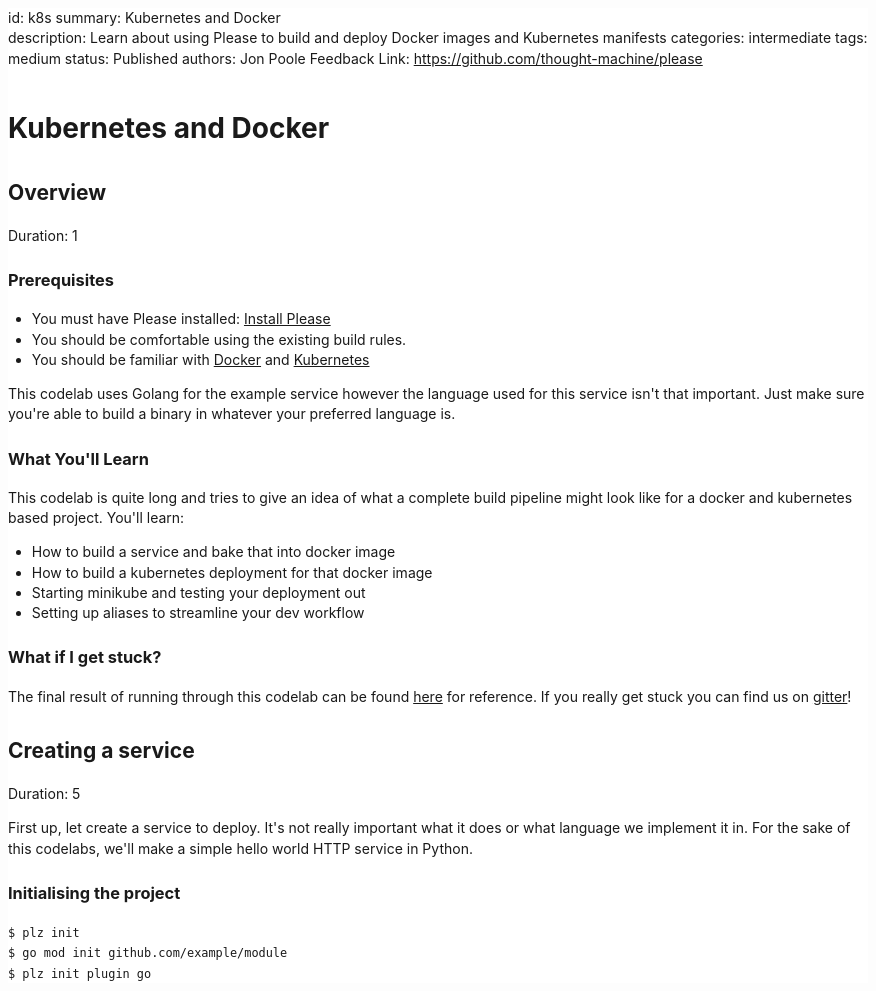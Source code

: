 id: k8s
summary: Kubernetes and Docker  
description: Learn about using Please to build and deploy Docker images and Kubernetes manifests 
categories: intermediate
tags: medium
status: Published
authors: Jon Poole
Feedback Link: https://github.com/thought-machine/please

# Kubernetes and Docker
## Overview
Duration: 1

### Prerequisites
- You must have Please installed: [Install Please](https://please.build/quickstart.html)
- You should be comfortable using the existing build rules.
- You should be familiar with [Docker](https://docs.docker.com/get-started/) 
  and [Kubernetes](https://kubernetes.io/docs/tutorials/kubernetes-basics/) 

This codelab uses Golang for the example service however the language used for this service isn't that important. Just 
make sure you're able to build a binary in whatever your preferred language is.  

### What You'll Learn
This codelab is quite long and tries to give an idea of what a complete build pipeline might look like for a docker and
kubernetes based project. You'll learn:

- How to build a service and bake that into docker image 
- How to build a kubernetes deployment for that docker image
- Starting minikube and testing your deployment out
- Setting up aliases to streamline your dev workflow

### What if I get stuck?

The final result of running through this codelab can be found
[here](https://github.com/thought-machine/please-codelabs/tree/main/kubernetes_and_docker) for reference. If you really get stuck
you can find us on [gitter](https://gitter.im/please-build/Lobby)!

## Creating a service
Duration: 5

First up, let create a service to deploy. It's not really important what it does or what language we implement it in. 
For the sake of this codelabs, we'll make a simple hello world HTTP service in Python.

### Initialising the project
```
$ plz init 
$ go mod init github.com/example/module
$ plz init plugin go
```
